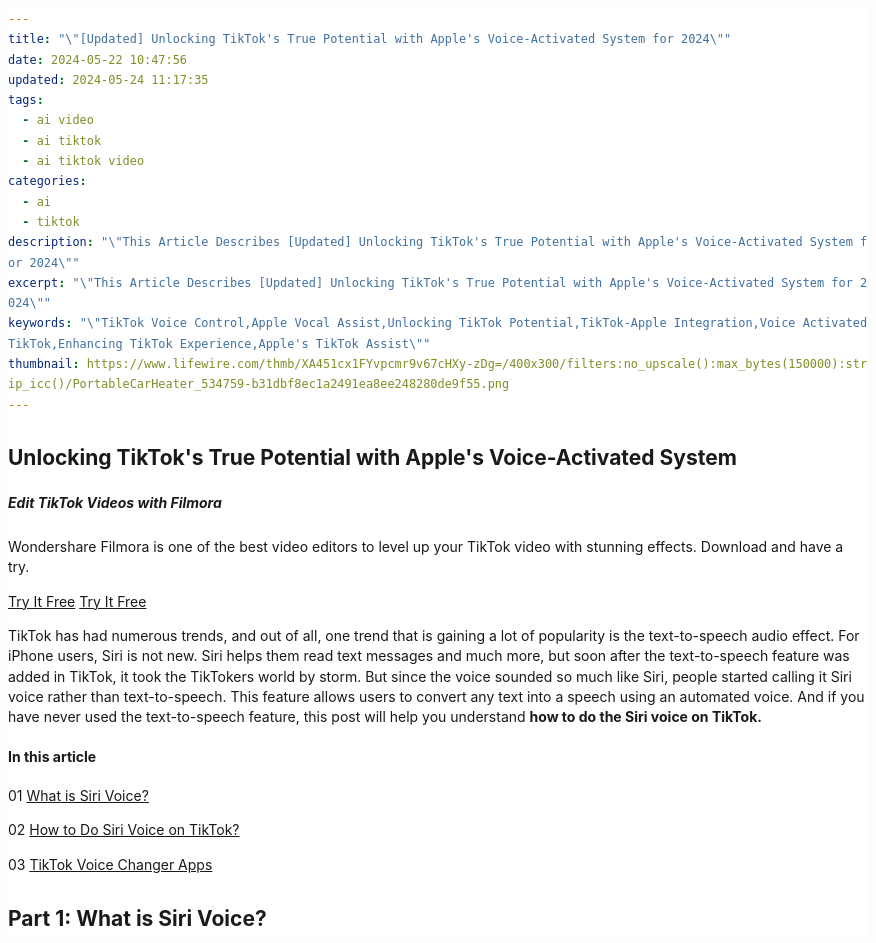 ```yaml
---
title: "\"[Updated] Unlocking TikTok's True Potential with Apple's Voice-Activated System for 2024\""
date: 2024-05-22 10:47:56
updated: 2024-05-24 11:17:35
tags:
  - ai video
  - ai tiktok
  - ai tiktok video
categories:
  - ai
  - tiktok
description: "\"This Article Describes [Updated] Unlocking TikTok's True Potential with Apple's Voice-Activated System for 2024\""
excerpt: "\"This Article Describes [Updated] Unlocking TikTok's True Potential with Apple's Voice-Activated System for 2024\""
keywords: "\"TikTok Voice Control,Apple Vocal Assist,Unlocking TikTok Potential,TikTok-Apple Integration,Voice Activated TikTok,Enhancing TikTok Experience,Apple's TikTok Assist\""
thumbnail: https://www.lifewire.com/thmb/XA451cx1FYvpcmr9v67cHXy-zDg=/400x300/filters:no_upscale():max_bytes(150000):strip_icc()/PortableCarHeater_534759-b31dbf8ec1a2491ea8ee248280de9f55.png
---
```


## Unlocking TikTok's True Potential with Apple's Voice-Activated System

##### Edit TikTok Videos with Filmora

Wondershare Filmora is one of the best video editors to level up your TikTok video with stunning effects. Download and have a try.

[Try It Free](https://tools.techidaily.com/wondershare/filmora/download/) [Try It Free](https://tools.techidaily.com/wondershare/filmora/download/)

TikTok has had numerous trends, and out of all, one trend that is gaining a lot of popularity is the text-to-speech audio effect. For iPhone users, Siri is not new. Siri helps them read text messages and much more, but soon after the text-to-speech feature was added in TikTok, it took the TikTokers world by storm. But since the voice sounded so much like Siri, people started calling it Siri voice rather than text-to-speech. This feature allows users to convert any text into a speech using an automated voice. And if you have never used the text-to-speech feature, this post will help you understand **how to do the Siri voice on TikTok.**

#### In this article

01 [What is Siri Voice?](#part1)

02 [How to Do Siri Voice on TikTok?](#part2)

03 [TikTok Voice Changer Apps](#part3)

## Part 1: What is Siri Voice?
